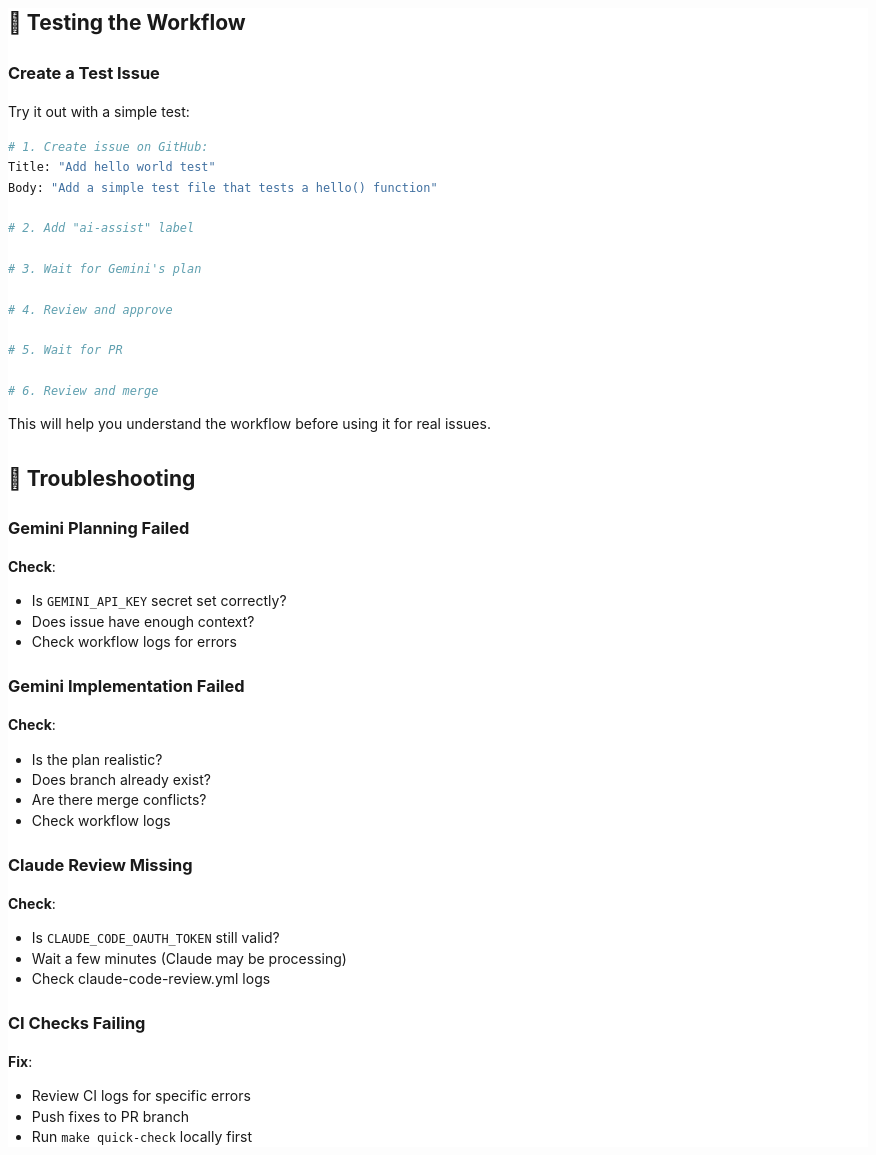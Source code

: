 ## 🧪 Testing the Workflow

### Create a Test Issue

Try it out with a simple test:

```bash
# 1. Create issue on GitHub:
Title: "Add hello world test"
Body: "Add a simple test file that tests a hello() function"

# 2. Add "ai-assist" label

# 3. Wait for Gemini's plan

# 4. Review and approve

# 5. Wait for PR

# 6. Review and merge
```

This will help you understand the workflow before using it for real issues.

## 🚨 Troubleshooting

### Gemini Planning Failed

**Check**:
- Is `GEMINI_API_KEY` secret set correctly?
- Does issue have enough context?
- Check workflow logs for errors

### Gemini Implementation Failed

**Check**:
- Is the plan realistic?
- Does branch already exist?
- Are there merge conflicts?
- Check workflow logs

### Claude Review Missing

**Check**:
- Is `CLAUDE_CODE_OAUTH_TOKEN` still valid?
- Wait a few minutes (Claude may be processing)
- Check claude-code-review.yml logs

### CI Checks Failing

**Fix**:
- Review CI logs for specific errors
- Push fixes to PR branch
- Run `make quick-check` locally first
